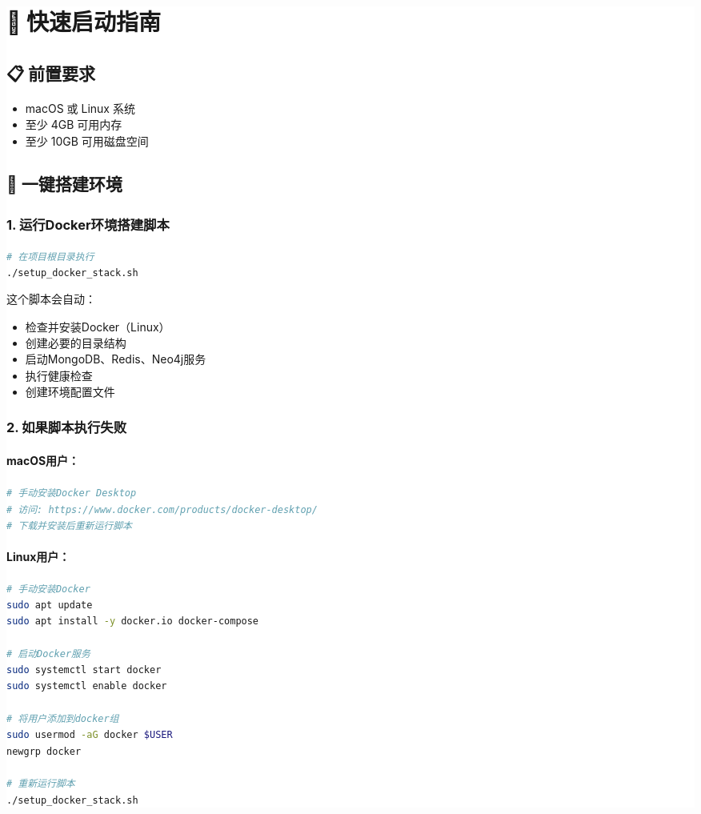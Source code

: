 # 🚀 快速启动指南

## 📋 前置要求

- macOS 或 Linux 系统
- 至少 4GB 可用内存
- 至少 10GB 可用磁盘空间

## 🐳 一键搭建环境

### 1. 运行Docker环境搭建脚本

```bash
# 在项目根目录执行
./setup_docker_stack.sh
```

这个脚本会自动：
- 检查并安装Docker（Linux）
- 创建必要的目录结构
- 启动MongoDB、Redis、Neo4j服务
- 执行健康检查
- 创建环境配置文件

### 2. 如果脚本执行失败

#### macOS用户：
```bash
# 手动安装Docker Desktop
# 访问: https://www.docker.com/products/docker-desktop/
# 下载并安装后重新运行脚本
```

#### Linux用户：
```bash
# 手动安装Docker
sudo apt update
sudo apt install -y docker.io docker-compose

# 启动Docker服务
sudo systemctl start docker
sudo systemctl enable docker

# 将用户添加到docker组
sudo usermod -aG docker $USER
newgrp docker

# 重新运行脚本
./setup_docker_stack.sh
```
